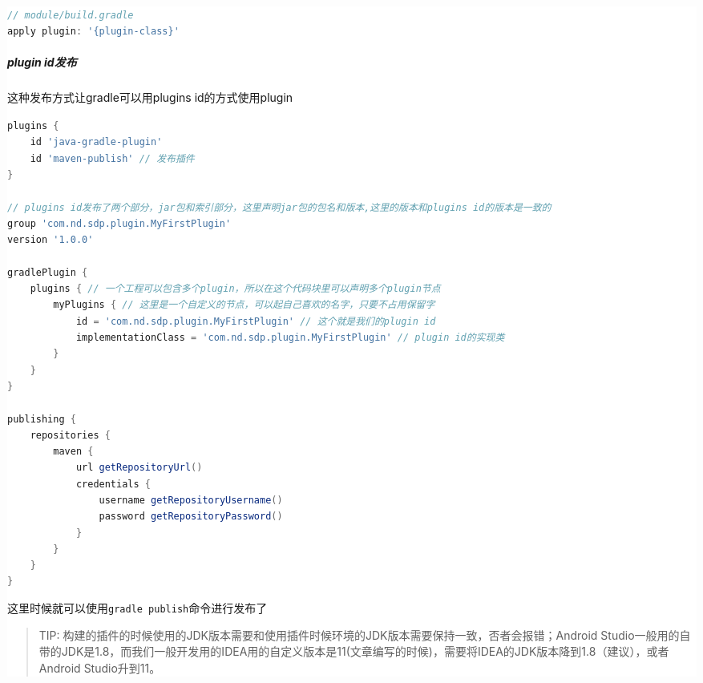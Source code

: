 ```groovy
// module/build.gradle
apply plugin: '{plugin-class}'
```

##### plugin id发布
这种发布方式让gradle可以用plugins id的方式使用plugin
```groovy
plugins {
    id 'java-gradle-plugin'
    id 'maven-publish' // 发布插件
}

// plugins id发布了两个部分，jar包和索引部分，这里声明jar包的包名和版本,这里的版本和plugins id的版本是一致的
group 'com.nd.sdp.plugin.MyFirstPlugin'
version '1.0.0'

gradlePlugin {
    plugins { // 一个工程可以包含多个plugin，所以在这个代码块里可以声明多个plugin节点
        myPlugins { // 这里是一个自定义的节点，可以起自己喜欢的名字，只要不占用保留字
            id = 'com.nd.sdp.plugin.MyFirstPlugin' // 这个就是我们的plugin id
            implementationClass = 'com.nd.sdp.plugin.MyFirstPlugin' // plugin id的实现类
        }
    }
}

publishing {
    repositories {
        maven {
            url getRepositoryUrl()
            credentials {
                username getRepositoryUsername()
                password getRepositoryPassword()
            }
        }
    }
}

```
这里时候就可以使用`gradle publish`命令进行发布了

> TIP: 构建的插件的时候使用的JDK版本需要和使用插件时候环境的JDK版本需要保持一致，否者会报错；Android Studio一般用的自带的JDK是1.8，而我们一般开发用的IDEA用的自定义版本是11(文章编写的时候)，需要将IDEA的JDK版本降到1.8（建议），或者Android Studio升到11。















